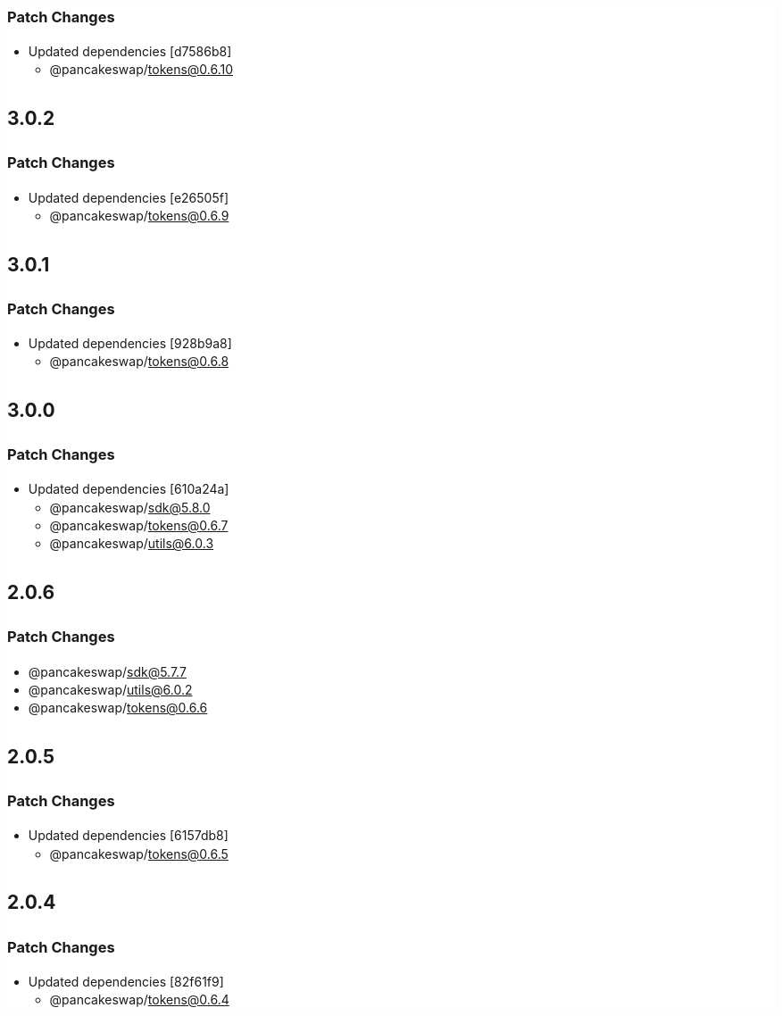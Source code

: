 ### Patch Changes

- Updated dependencies [d7586b8]
  - @pancakeswap/tokens@0.6.10

## 3.0.2

### Patch Changes

- Updated dependencies [e26505f]
  - @pancakeswap/tokens@0.6.9

## 3.0.1

### Patch Changes

- Updated dependencies [928b9a8]
  - @pancakeswap/tokens@0.6.8

## 3.0.0

### Patch Changes

- Updated dependencies [610a24a]
  - @pancakeswap/sdk@5.8.0
  - @pancakeswap/tokens@0.6.7
  - @pancakeswap/utils@6.0.3

## 2.0.6

### Patch Changes

- @pancakeswap/sdk@5.7.7
- @pancakeswap/utils@6.0.2
- @pancakeswap/tokens@0.6.6

## 2.0.5

### Patch Changes

- Updated dependencies [6157db8]
  - @pancakeswap/tokens@0.6.5

## 2.0.4

### Patch Changes

- Updated dependencies [82f61f9]
  - @pancakeswap/tokens@0.6.4
